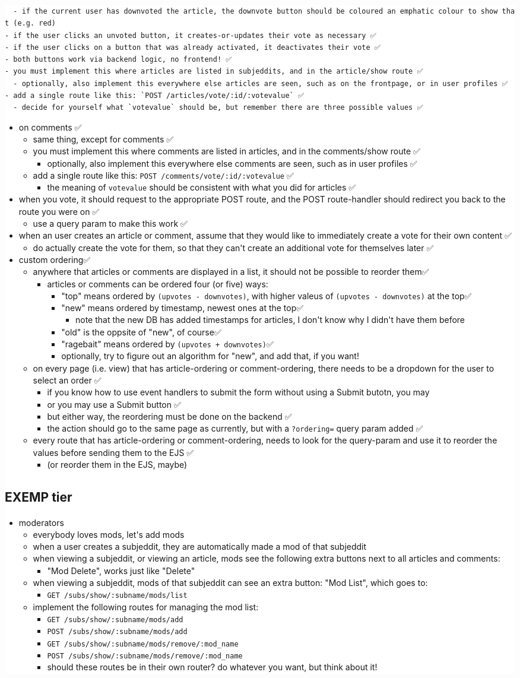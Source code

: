       - if the current user has downvoted the article, the downvote button should be coloured an emphatic colour to show that (e.g. red)
    - if the user clicks an unvoted button, it creates-or-updates their vote as necessary ✅
    - if the user clicks on a button that was already activated, it deactivates their vote ✅
    - both buttons work via backend logic, no frontend! ✅
    - you must implement this where articles are listed in subjeddits, and in the article/show route ✅
      - optionally, also implement this everywhere else articles are seen, such as on the frontpage, or in user profiles ✅
    - add a single route like this: `POST /articles/vote/:id/:votevalue` ✅
      - decide for yourself what `votevalue` should be, but remember there are three possible values ✅
  - on comments ✅
    - same thing, except for comments ✅
    - you must implement this where comments are listed in articles, and in the comments/show route ✅
      - optionally, also implement this everywhere else comments are seen, such as in user profiles  ✅
    - add a single route like this: `POST /comments/vote/:id/:votevalue` ✅
      - the meaning of `votevalue` should be consistent with what you did for articles ✅
  - when you vote, it should request to the appropriate POST route, and the POST route-handler should redirect you back to the route you were on ✅
    - use a query param to make this work ✅
  - when an user creates an article or comment, assume that they would like to immediately create a vote for their own content ✅
    - do actually create the vote for them, so that they can't create an additional vote for themselves later ✅
- custom ordering✅
  - anywhere that articles or comments are displayed in a list, it should not be possible to reorder them✅
    - articles or comments can be ordered four (or five) ways:
      - "top" means ordered by `(upvotes - downvotes)`, with higher valeus of `(upvotes - downvotes)` at the top✅
      - "new" means ordered by timestamp, newest ones at the top✅
        - note that the new DB has added timestamps for articles, I don't know why I didn't have them before
      - "old" is the oppsite of "new", of course✅
      - "ragebait" means ordered by `(upvotes + downvotes)`✅
      - optionally, try to figure out an algorithm for "new", and add that, if you want!
  - on every page (i.e. view) that has article-ordering or comment-ordering, there needs to be a dropdown for the user to select an order ✅
    - if you know how to use event handlers to submit the form without using a Submit butotn, you may 
    - or you may use a Submit button ✅
    - but either way, the reordering must be done on the backend ✅
    - the action should go to the same page as currently, but with a `?ordering=` query param added ✅
  - every route that has article-ordering or comment-ordering, needs to look for the query-param and use it to reorder the values before sending them to the EJS ✅
    - (or reorder them in the EJS, maybe)

## EXEMP tier

- moderators
  - everybody loves mods, let's add mods
  - when a user creates a subjeddit, they are automatically made a mod of that subjeddit
  - when viewing a subjeddit, or viewing an article, mods see the following extra buttons next to all articles and comments:
    - "Mod Delete", works just like "Delete"
  - when viewing a subjeddit, mods of that subjeddit can see an extra button: "Mod List", which goes to:
    - `GET /subs/show/:subname/mods/list`
  - implement the following routes for managing the mod list:
    - `GET /subs/show/:subname/mods/add`
    - `POST /subs/show/:subname/mods/add`
    - `GET /subs/show/:subname/mods/remove/:mod_name`
    - `POST /subs/show/:subname/mods/remove/:mod_name`
    - should these routes be in their own router? do whatever you want, but think about it!